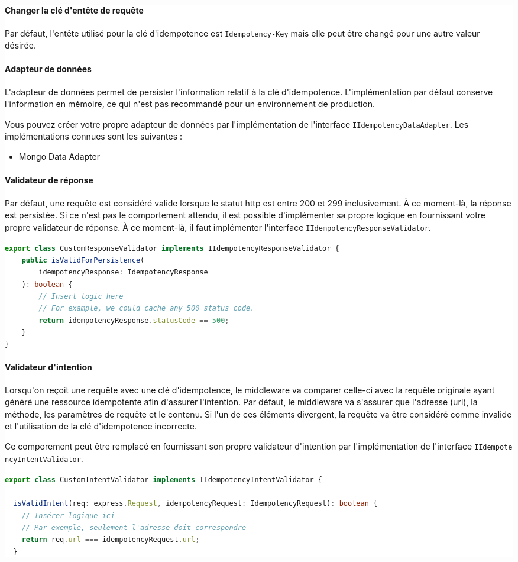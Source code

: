 #### Changer la clé d'entête de requête

Par défaut, l'entête utilisé pour la clé d'idempotence est `Idempotency-Key` mais elle peut être changé pour une autre valeur désirée.

#### Adapteur de données

L'adapteur de données permet de persister l'information relatif à la clé d'idempotence. L'implémentation par défaut conserve l'information en mémoire, ce qui n'est pas recommandé pour un environnement de production.

Vous pouvez créer votre propre adapteur de données par l'implémentation de l'interface `IIdempotencyDataAdapter`. Les implémentations connues sont les suivantes :

-   Mongo Data Adapter

#### Validateur de réponse

Par défaut, une requête est considéré valide lorsque le statut http est entre 200 et 299 inclusivement. À ce moment-là, la réponse est persistée. Si ce n'est pas le comportement attendu, il est possible d'implémenter sa propre logique en fournissant votre propre validateur de réponse. À ce moment-là, il faut implémenter l'interface `IIdempotencyResponseValidator`.

```typescript
export class CustomResponseValidator implements IIdempotencyResponseValidator {
    public isValidForPersistence(
        idempotencyResponse: IdempotencyResponse
    ): boolean {
        // Insert logic here
        // For example, we could cache any 500 status code.
        return idempotencyResponse.statusCode == 500;
    }
}
```

#### Validateur d'intention

Lorsqu'on reçoit une requête avec une clé d'idempotence, le middleware va comparer celle-ci avec la requête originale ayant généré une ressource idempotente afin d'assurer l'intention. Par défaut, le middleware va s'assurer que l'adresse (url), la méthode, les paramètres de requête et le contenu. Si l'un de ces éléments divergent, la requête va être considéré comme invalide et l'utilisation de la clé d'idempotence incorrecte.

Ce comporement peut être remplacé en fournissant son propre validateur d'intention par l'implémentation de l'interface `IIdempotencyIntentValidator`.

```typescript
export class CustomIntentValidator implements IIdempotencyIntentValidator {

  isValidIntent(req: express.Request, idempotencyRequest: IdempotencyRequest): boolean {
    // Insérer logique ici
    // Par exemple, seulement l'adresse doit correspondre
    return req.url === idempotencyRequest.url;
  }
```
